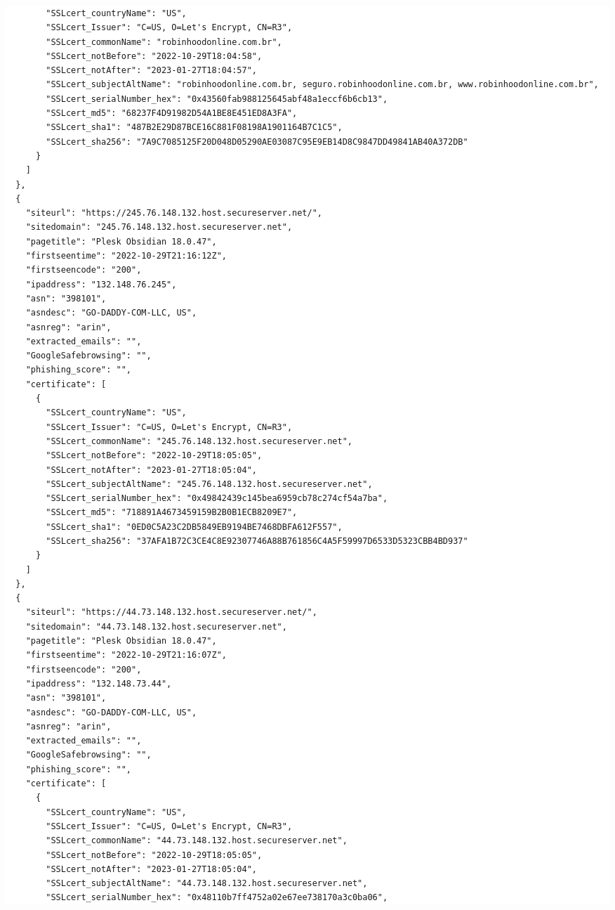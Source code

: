             "SSLcert_countryName": "US",
            "SSLcert_Issuer": "C=US, O=Let's Encrypt, CN=R3",
            "SSLcert_commonName": "robinhoodonline.com.br",
            "SSLcert_notBefore": "2022-10-29T18:04:58",
            "SSLcert_notAfter": "2023-01-27T18:04:57",
            "SSLcert_subjectAltName": "robinhoodonline.com.br, seguro.robinhoodonline.com.br, www.robinhoodonline.com.br",
            "SSLcert_serialNumber_hex": "0x43560fab988125645abf48a1eccf6b6cb13",
            "SSLcert_md5": "68237F4D91982D54A1BE8E451ED8A3FA",
            "SSLcert_sha1": "487B2E29D87BCE16C881F08198A1901164B7C1C5",
            "SSLcert_sha256": "7A9C7085125F20D048D05290AE03087C95E9EB14D8C9847DD49841AB40A372DB"
          }
        ]
      },
      {
        "siteurl": "https://245.76.148.132.host.secureserver.net/",
        "sitedomain": "245.76.148.132.host.secureserver.net",
        "pagetitle": "Plesk Obsidian 18.0.47",
        "firstseentime": "2022-10-29T21:16:12Z",
        "firstseencode": "200",
        "ipaddress": "132.148.76.245",
        "asn": "398101",
        "asndesc": "GO-DADDY-COM-LLC, US",
        "asnreg": "arin",
        "extracted_emails": "",
        "GoogleSafebrowsing": "",
        "phishing_score": "",
        "certificate": [
          {
            "SSLcert_countryName": "US",
            "SSLcert_Issuer": "C=US, O=Let's Encrypt, CN=R3",
            "SSLcert_commonName": "245.76.148.132.host.secureserver.net",
            "SSLcert_notBefore": "2022-10-29T18:05:05",
            "SSLcert_notAfter": "2023-01-27T18:05:04",
            "SSLcert_subjectAltName": "245.76.148.132.host.secureserver.net",
            "SSLcert_serialNumber_hex": "0x49842439c145bea6959cb78c274cf54a7ba",
            "SSLcert_md5": "718891A4673459159B2B0B1ECB8209E7",
            "SSLcert_sha1": "0ED0C5A23C2DB5849EB9194BE7468DBFA612F557",
            "SSLcert_sha256": "37AFA1B72C3CE4C8E92307746A88B761856C4A5F59997D6533D5323CBB4BD937"
          }
        ]
      },
      {
        "siteurl": "https://44.73.148.132.host.secureserver.net/",
        "sitedomain": "44.73.148.132.host.secureserver.net",
        "pagetitle": "Plesk Obsidian 18.0.47",
        "firstseentime": "2022-10-29T21:16:07Z",
        "firstseencode": "200",
        "ipaddress": "132.148.73.44",
        "asn": "398101",
        "asndesc": "GO-DADDY-COM-LLC, US",
        "asnreg": "arin",
        "extracted_emails": "",
        "GoogleSafebrowsing": "",
        "phishing_score": "",
        "certificate": [
          {
            "SSLcert_countryName": "US",
            "SSLcert_Issuer": "C=US, O=Let's Encrypt, CN=R3",
            "SSLcert_commonName": "44.73.148.132.host.secureserver.net",
            "SSLcert_notBefore": "2022-10-29T18:05:05",
            "SSLcert_notAfter": "2023-01-27T18:05:04",
            "SSLcert_subjectAltName": "44.73.148.132.host.secureserver.net",
            "SSLcert_serialNumber_hex": "0x48110b7ff4752a02e67ee738170a3c0ba06",